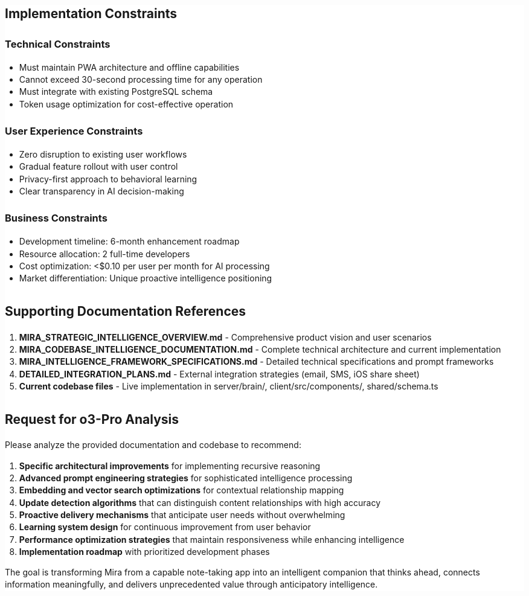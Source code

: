## Implementation Constraints

### Technical Constraints
- Must maintain PWA architecture and offline capabilities
- Cannot exceed 30-second processing time for any operation
- Must integrate with existing PostgreSQL schema
- Token usage optimization for cost-effective operation

### User Experience Constraints
- Zero disruption to existing user workflows
- Gradual feature rollout with user control
- Privacy-first approach to behavioral learning
- Clear transparency in AI decision-making

### Business Constraints
- Development timeline: 6-month enhancement roadmap
- Resource allocation: 2 full-time developers
- Cost optimization: <$0.10 per user per month for AI processing
- Market differentiation: Unique proactive intelligence positioning

## Supporting Documentation References

1. **MIRA_STRATEGIC_INTELLIGENCE_OVERVIEW.md** - Comprehensive product vision and user scenarios
2. **MIRA_CODEBASE_INTELLIGENCE_DOCUMENTATION.md** - Complete technical architecture and current implementation
3. **MIRA_INTELLIGENCE_FRAMEWORK_SPECIFICATIONS.md** - Detailed technical specifications and prompt frameworks
4. **DETAILED_INTEGRATION_PLANS.md** - External integration strategies (email, SMS, iOS share sheet)
5. **Current codebase files** - Live implementation in server/brain/, client/src/components/, shared/schema.ts

## Request for o3-Pro Analysis

Please analyze the provided documentation and codebase to recommend:

1. **Specific architectural improvements** for implementing recursive reasoning
2. **Advanced prompt engineering strategies** for sophisticated intelligence processing
3. **Embedding and vector search optimizations** for contextual relationship mapping
4. **Update detection algorithms** that can distinguish content relationships with high accuracy
5. **Proactive delivery mechanisms** that anticipate user needs without overwhelming
6. **Learning system design** for continuous improvement from user behavior
7. **Performance optimization strategies** that maintain responsiveness while enhancing intelligence
8. **Implementation roadmap** with prioritized development phases

The goal is transforming Mira from a capable note-taking app into an intelligent companion that thinks ahead, connects information meaningfully, and delivers unprecedented value through anticipatory intelligence.